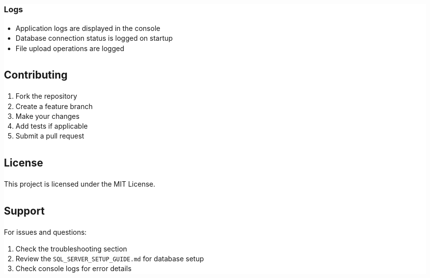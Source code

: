 ### Logs
- Application logs are displayed in the console
- Database connection status is logged on startup
- File upload operations are logged

## Contributing

1. Fork the repository
2. Create a feature branch
3. Make your changes
4. Add tests if applicable
5. Submit a pull request

## License

This project is licensed under the MIT License.

## Support

For issues and questions:
1. Check the troubleshooting section
2. Review the `SQL_SERVER_SETUP_GUIDE.md` for database setup
3. Check console logs for error details